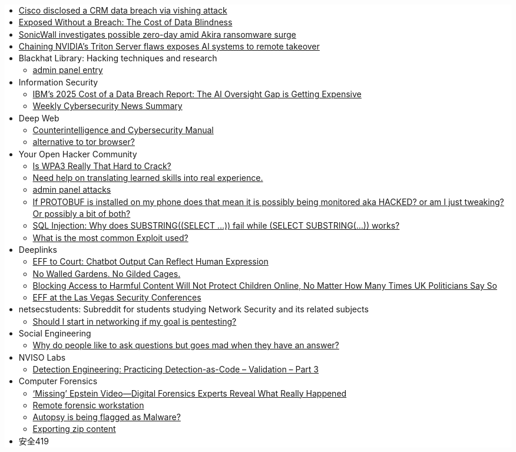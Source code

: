   - [Cisco disclosed a CRM data breach via vishing attack](https://securityaffairs.com/180816/data-breach/cisco-disclosed-a-crm-data-breach-via-vishing-attack.html)
  - [Exposed Without a Breach: The Cost of Data Blindness](https://securityaffairs.com/180813/security/exposed-without-a-breach-the-cost-of-data-blindness.html)
  - [SonicWall investigates possible zero-day amid Akira ransomware surge](https://securityaffairs.com/180803/security/sonicwall-investigates-possible-zero-day-amid-akira-ransomware-surge.html)
  - [Chaining NVIDIA’s Triton Server flaws exposes AI systems to remote takeover](https://securityaffairs.com/180793/security/chaining-nvidias-triton-server-flaws-exposes-ai-systems-to-remote-takeover.html)
- Blackhat Library: Hacking techniques and research
  - [admin panel entry](https://www.reddit.com/r/blackhat/comments/1mihqx3/admin_panel_entry/)
- Information Security
  - [IBM’s 2025 Cost of a Data Breach Report: The AI Oversight Gap is Getting Expensive](https://www.reddit.com/r/Information_Security/comments/1midl2l/ibms_2025_cost_of_a_data_breach_report_the_ai/)
  - [Weekly Cybersecurity News Summary](https://www.reddit.com/r/Information_Security/comments/1mi6krk/weekly_cybersecurity_news_summary/)
- Deep Web
  - [Counterintelligence and Cybersecurity Manual](https://www.reddit.com/r/deepweb/comments/1midzc2/counterintelligence_and_cybersecurity_manual/)
  - [alternative to tor browser?](https://www.reddit.com/r/deepweb/comments/1migwh3/alternative_to_tor_browser/)
- Your Open Hacker Community
  - [Is WPA3 Really That Hard to Crack?](https://www.reddit.com/r/HowToHack/comments/1mi63h9/is_wpa3_really_that_hard_to_crack/)
  - [Need help on translating learned skills into real experience.](https://www.reddit.com/r/HowToHack/comments/1migcp6/need_help_on_translating_learned_skills_into_real/)
  - [admin panel attacks](https://www.reddit.com/r/HowToHack/comments/1mihtqv/admin_panel_attacks/)
  - [If PROTOBUF is installed on my phone does that mean it is possibly being monitored aka HACKED? or am I just tweaking? Or possibly a bit of both?](https://www.reddit.com/r/HowToHack/comments/1mihwwm/if_protobuf_is_installed_on_my_phone_does_that/)
  - [SQL Injection: Why does SUBSTRING((SELECT ...)) fail while (SELECT SUBSTRING(...)) works?](https://www.reddit.com/r/HowToHack/comments/1mib714/sql_injection_why_does_substringselect_fail_while/)
  - [What is the most common Exploit used?](https://www.reddit.com/r/HowToHack/comments/1mi3564/what_is_the_most_common_exploit_used/)
- Deeplinks
  - [EFF to Court: Chatbot Output Can Reflect Human Expression](https://www.eff.org/deeplinks/2025/08/eff-court-chatbot-output-can-reflect-human-expression)
  - [No Walled Gardens. No Gilded Cages.](https://www.eff.org/deeplinks/2025/08/no-walled-gardens-no-gilded-cages)
  - [Blocking Access to Harmful Content Will Not Protect Children Online, No Matter How Many Times UK Politicians Say So](https://www.eff.org/deeplinks/2025/08/blocking-access-harmful-content-will-not-protect-children-online-no-matter-how)
  - [EFF at the Las Vegas Security Conferences](https://www.eff.org/deeplinks/2025/07/eff-las-vegas-security-conferences)
- netsecstudents: Subreddit for students studying Network Security and its related subjects
  - [Should I start in networking if my goal is pentesting?](https://www.reddit.com/r/netsecstudents/comments/1mi0gg5/should_i_start_in_networking_if_my_goal_is/)
- Social Engineering
  - [Why do people like to ask questions but goes mad when they have an answer?](https://www.reddit.com/r/SocialEngineering/comments/1mihrlm/why_do_people_like_to_ask_questions_but_goes_mad/)
- NVISO Labs
  - [Detection Engineering: Practicing Detection-as-Code – Validation – Part 3](https://blog.nviso.eu/2025/08/05/detection-engineering-practicing-detection-as-code-validation-part-3/)
- Computer Forensics
  - [‘Missing’ Epstein Video—Digital Forensics Experts Reveal What Really Happened](https://www.reddit.com/r/computerforensics/comments/1micu7q/missing_epstein_videodigital_forensics_experts/)
  - [Remote forensic workstation](https://www.reddit.com/r/computerforensics/comments/1mi8f4t/remote_forensic_workstation/)
  - [Autopsy is being flagged as Malware?](https://www.reddit.com/r/computerforensics/comments/1miod5y/autopsy_is_being_flagged_as_malware/)
  - [Exporting zip content](https://www.reddit.com/r/computerforensics/comments/1micysw/exporting_zip_content/)
- 安全419